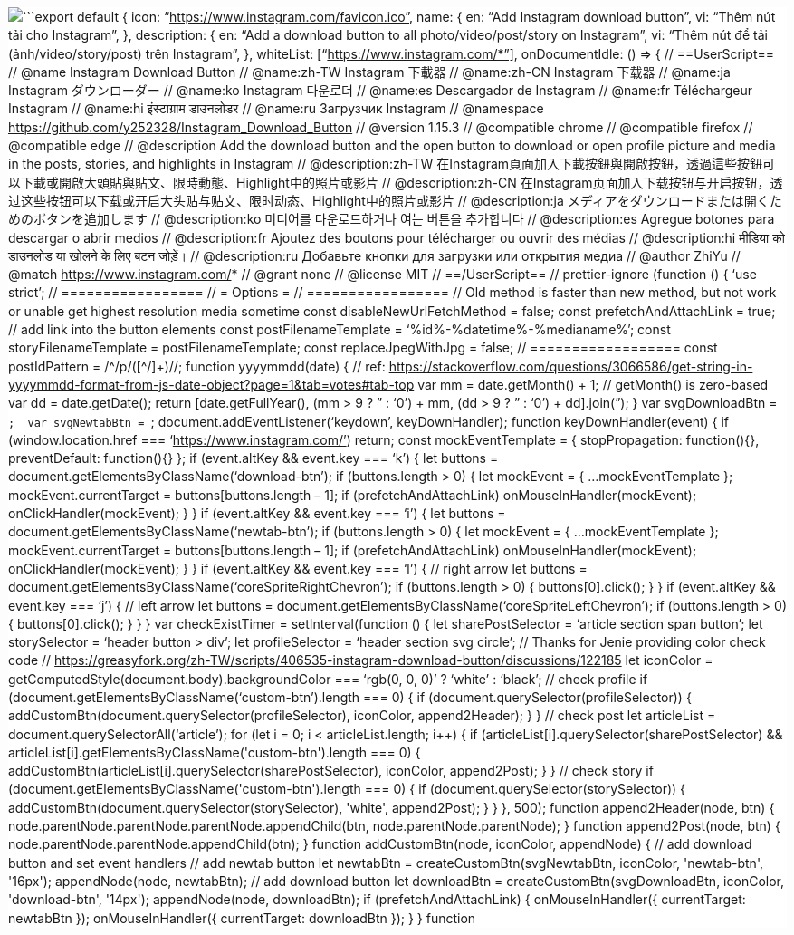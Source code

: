 ![](https://camo.githubusercontent.com/5f21e427a7d3ee887313a4f9b1ab033e6462db47ca299bf3f7e2d81a0ce854bd/68747470733a2f2f696d672e7765626e6f74732e636f6d2f323031392f30342f447261672d616e642d44726f702d4c696e6b732d696e2d4368726f6d652e706e67)```export default { icon: “https://www.instagram.com/favicon.ico”, name: { en: “Add Instagram download button”, vi: “Thêm nút tải cho Instagram”, }, description: { en: “Add a download button to all photo/video/post/story on Instagram”, vi: “Thêm nút để tải (ảnh/video/story/post) trên Instagram”, }, whiteList: [“https://www.instagram.com/*”],  onDocumentIdle: () => { // ==UserScript== // @name Instagram Download Button // @name:zh-TW Instagram 下載器 // @name:zh-CN Instagram 下载器 // @name:ja Instagram ダウンローダー // @name:ko Instagram 다운로더 // @name:es Descargador de Instagram // @name:fr Téléchargeur Instagram // @name:hi इंस्टाग्राम डाउनलोडर // @name:ru Загрузчик Instagram // @namespace https://github.com/y252328/Instagram_Download_Button // @version 1.15.3 // @compatible chrome // @compatible firefox // @compatible edge // @description Add the download button and the open button to download or open profile picture and media in the posts, stories, and highlights in Instagram // @description:zh-TW 在Instagram頁面加入下載按鈕與開啟按鈕，透過這些按鈕可以下載或開啟大頭貼與貼文、限時動態、Highlight中的照片或影片 // @description:zh-CN 在Instagram页面加入下载按钮与开启按钮，透过这些按钮可以下载或开启大头贴与贴文、限时动态、Highlight中的照片或影片 // @description:ja メディアをダウンロードまたは開くためのボタンを追加します // @description:ko 미디어를 다운로드하거나 여는 버튼을 추가합니다 // @description:es Agregue botones para descargar o abrir medios // @description:fr Ajoutez des boutons pour télécharger ou ouvrir des médias // @description:hi मीडिया को डाउनलोड या खोलने के लिए बटन जोड़ें। // @description:ru Добавьте кнопки для загрузки или открытия медиа // @author ZhiYu // @match https://www.instagram.com/* // @grant none // @license MIT // ==/UserScript==  // prettier-ignore (function () { ‘use strict’;  // ================= // = Options = // ================= // Old method is faster than new method, but not work or unable get highest resolution media sometime const disableNewUrlFetchMethod = false; const prefetchAndAttachLink = true; // add link into the button elements const postFilenameTemplate = ‘%id%-%datetime%-%medianame%’; const storyFilenameTemplate = postFilenameTemplate; const replaceJpegWithJpg = false;  // ==================  const postIdPattern = /^\/p\/([^/]+)\//; function yyyymmdd(date) { // ref: https://stackoverflow.com/questions/3066586/get-string-in-yyyymmdd-format-from-js-date-object?page=1&tab=votes#tab-top var mm = date.getMonth() + 1; // getMonth() is zero-based var dd = date.getDate();  return [date.getFullYear(), (mm > 9 ? ” : ‘0’) + mm, (dd > 9 ? ” : ‘0’) + dd].join(”); }  var svgDownloadBtn = ``;  var svgNewtabBtn = ``;  document.addEventListener(‘keydown’, keyDownHandler);  function keyDownHandler(event) { if (window.location.href === ‘https://www.instagram.com/’) return;  const mockEventTemplate = { stopPropagation: function(){}, preventDefault: function(){} };  if (event.altKey && event.key === ‘k’) { let buttons = document.getElementsByClassName(‘download-btn’); if (buttons.length > 0) { let mockEvent = { …mockEventTemplate }; mockEvent.currentTarget = buttons[buttons.length – 1]; if (prefetchAndAttachLink) onMouseInHandler(mockEvent); onClickHandler(mockEvent); } } if (event.altKey && event.key === ‘i’) { let buttons = document.getElementsByClassName(‘newtab-btn’); if (buttons.length > 0) { let mockEvent = { …mockEventTemplate }; mockEvent.currentTarget = buttons[buttons.length – 1]; if (prefetchAndAttachLink) onMouseInHandler(mockEvent); onClickHandler(mockEvent); } }  if (event.altKey && event.key === ‘l’) { // right arrow let buttons = document.getElementsByClassName(‘coreSpriteRightChevron’); if (buttons.length > 0) { buttons[0].click(); } }  if (event.altKey && event.key === ‘j’) { // left arrow let buttons = document.getElementsByClassName(‘coreSpriteLeftChevron’); if (buttons.length > 0) { buttons[0].click(); } } }  var checkExistTimer = setInterval(function () { let sharePostSelector = ‘article section span button’; let storySelector = ‘header button > div’; let profileSelector = ‘header section svg circle’; // Thanks for Jenie providing color check code // https://greasyfork.org/zh-TW/scripts/406535-instagram-download-button/discussions/122185 let iconColor = getComputedStyle(document.body).backgroundColor === ‘rgb(0, 0, 0)’ ? ‘white’ : ‘black’;  // check profile if (document.getElementsByClassName(‘custom-btn’).length === 0) { if (document.querySelector(profileSelector)) { addCustomBtn(document.querySelector(profileSelector), iconColor, append2Header); } }  // check post let articleList = document.querySelectorAll(‘article’); for (let i = 0; i < articleList.length; i++) { if (articleList[i].querySelector(sharePostSelector) && articleList[i].getElementsByClassName('custom-btn').length === 0) { addCustomBtn(articleList[i].querySelector(sharePostSelector), iconColor, append2Post); } } // check story if (document.getElementsByClassName('custom-btn').length === 0) { if (document.querySelector(storySelector)) { addCustomBtn(document.querySelector(storySelector), 'white', append2Post); } } }, 500); function append2Header(node, btn) { node.parentNode.parentNode.parentNode.appendChild(btn, node.parentNode.parentNode); } function append2Post(node, btn) { node.parentNode.parentNode.appendChild(btn); } function addCustomBtn(node, iconColor, appendNode) { // add download button and set event handlers // add newtab button let newtabBtn = createCustomBtn(svgNewtabBtn, iconColor, 'newtab-btn', '16px'); appendNode(node, newtabBtn); // add download button let downloadBtn = createCustomBtn(svgDownloadBtn, iconColor, 'download-btn', '14px'); appendNode(node, downloadBtn); if (prefetchAndAttachLink) { onMouseInHandler({ currentTarget: newtabBtn }); onMouseInHandler({ currentTarget: downloadBtn }); } } function